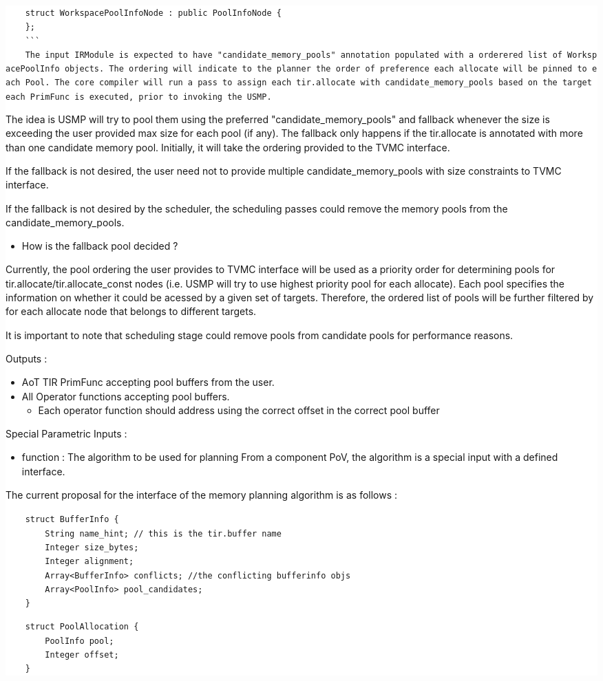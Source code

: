         struct WorkspacePoolInfoNode : public PoolInfoNode {
        };
        ```
        The input IRModule is expected to have "candidate_memory_pools" annotation populated with a orderered list of WorkspacePoolInfo objects. The ordering will indicate to the planner the order of preference each allocate will be pinned to each Pool. The core compiler will run a pass to assign each tir.allocate with candidate_memory_pools based on the target each PrimFunc is executed, prior to invoking the USMP.


The idea is USMP will try to pool them using the preferred "candidate_memory_pools" and fallback whenever the size is exceeding the user provided max size for each pool (if any). The fallback only happens if the tir.allocate is annotated with more than one candidate memory pool. Initially, it will take the ordering provided to the TVMC interface.

If the fallback is not desired, the user need not to provide multiple candidate_memory_pools with size constraints to TVMC interface.

If the fallback is not desired by the scheduler, the scheduling passes could remove the memory pools from the candidate_memory_pools.

* How is the fallback pool decided ?

Currently, the pool ordering the user provides to TVMC interface will be used as a priority order for determining pools for tir.allocate/tir.allocate_const nodes (i.e. USMP will try to use highest priority pool for each allocate). Each pool specifies the information on whether it could be acessed by a given set of targets. Therefore, the ordered list of pools will be further filtered by for each allocate node that belongs to different targets.

It is important to note that scheduling stage could remove pools from candidate pools for performance reasons.


Outputs : 
* AoT TIR PrimFunc accepting pool buffers from the user.
* All Operator functions accepting pool buffers.
  * Each operator function should address using the correct offset in the correct pool buffer

Special Parametric Inputs : 
* function : The algorithm to be used for planning From a component PoV, the algorithm is a special input with a defined interface.

The current proposal for the interface of the memory planning algorithm is as follows :
```
    struct BufferInfo {
        String name_hint; // this is the tir.buffer name
        Integer size_bytes;
        Integer alignment;
        Array<BufferInfo> conflicts; //the conflicting bufferinfo objs
        Array<PoolInfo> pool_candidates;
    }
```

```
    struct PoolAllocation {
        PoolInfo pool;
        Integer offset;
    }
```

